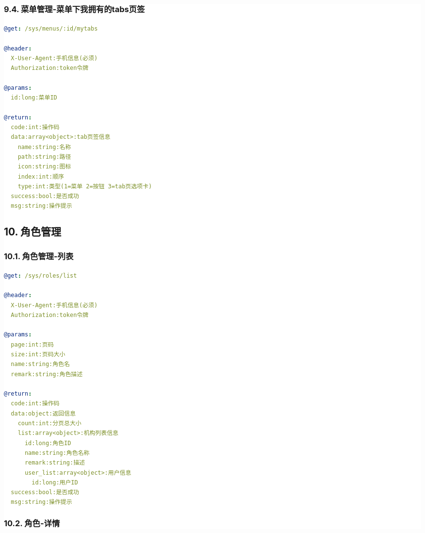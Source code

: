 ```yaml
```

### 9.4. 菜单管理-菜单下我拥有的tabs页签

```yaml
@get: /sys/menus/:id/mytabs

@header:
  X-User-Agent:手机信息(必须)
  Authorization:token令牌

@params:
  id:long:菜单ID

@return:
  code:int:操作码
  data:array<object>:tab页签信息
    name:string:名称
    path:string:路径
    icon:string:图标
    index:int:顺序
    type:int:类型(1=菜单 2=按钮 3=tab页选项卡)
  success:bool:是否成功
  msg:string:操作提示
```


## 10. 角色管理

### 10.1. 角色管理-列表

```yaml
@get: /sys/roles/list

@header:
  X-User-Agent:手机信息(必须)
  Authorization:token令牌

@params:
  page:int:页码
  size:int:页码大小
  name:string:角色名
  remark:string:角色描述

@return:
  code:int:操作码
  data:object:返回信息
    count:int:分页总大小
    list:array<object>:机构列表信息
      id:long:角色ID
      name:string:角色名称
      remark:string:描述
      user_list:array<object>:用户信息
        id:long:用户ID
  success:bool:是否成功
  msg:string:操作提示
```
### 10.2. 角色-详情
